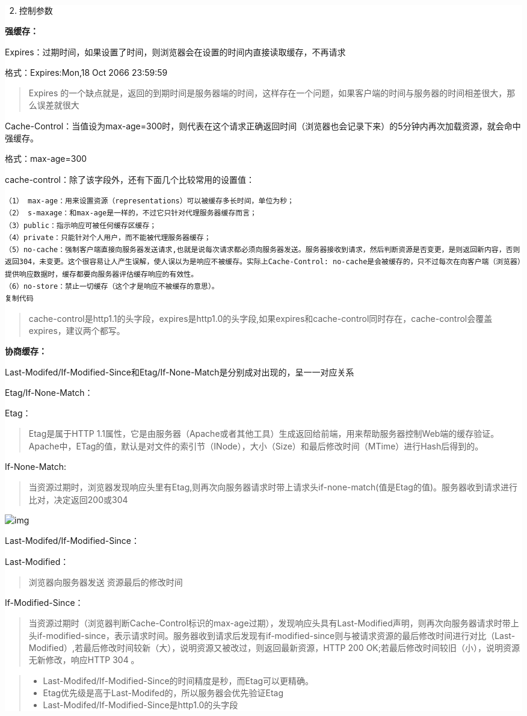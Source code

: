 2. 控制参数

**强缓存：**

Expires：过期时间，如果设置了时间，则浏览器会在设置的时间内直接读取缓存，不再请求

格式：Expires:Mon,18 Oct 2066 23:59:59

> Expires 的一个缺点就是，返回的到期时间是服务器端的时间，这样存在一个问题，如果客户端的时间与服务器的时间相差很大，那么误差就很大

Cache-Control：当值设为max-age=300时，则代表在这个请求正确返回时间（浏览器也会记录下来）的5分钟内再次加载资源，就会命中强缓存。

格式：max-age=300

cache-control：除了该字段外，还有下面几个比较常用的设置值：

```
（1） max-age：用来设置资源（representations）可以被缓存多长时间，单位为秒；
（2） s-maxage：和max-age是一样的，不过它只针对代理服务器缓存而言；
（3）public：指示响应可被任何缓存区缓存；
（4）private：只能针对个人用户，而不能被代理服务器缓存；
（5）no-cache：强制客户端直接向服务器发送请求,也就是说每次请求都必须向服务器发送。服务器接收到请求，然后判断资源是否变更，是则返回新内容，否则返回304，未变更。这个很容易让人产生误解，使人误以为是响应不被缓存。实际上Cache-Control: no-cache是会被缓存的，只不过每次在向客户端（浏览器）提供响应数据时，缓存都要向服务器评估缓存响应的有效性。
（6）no-store：禁止一切缓存（这个才是响应不被缓存的意思）。
复制代码
```

> cache-control是http1.1的头字段，expires是http1.0的头字段,如果expires和cache-control同时存在，cache-control会覆盖expires，建议两个都写。

**协商缓存：**

Last-Modifed/If-Modified-Since和Etag/If-None-Match是分别成对出现的，呈一一对应关系

Etag/If-None-Match：

Etag：

> Etag是属于HTTP 1.1属性，它是由服务器（Apache或者其他工具）生成返回给前端，用来帮助服务器控制Web端的缓存验证。 Apache中，ETag的值，默认是对文件的索引节（INode），大小（Size）和最后修改时间（MTime）进行Hash后得到的。

If-None-Match:

> 当资源过期时，浏览器发现响应头里有Etag,则再次向服务器请求时带上请求头if-none-match(值是Etag的值)。服务器收到请求进行比对，决定返回200或304

![img](https://p1-jj.byteimg.com/tos-cn-i-t2oaga2asx/gold-user-assets/2019/5/6/16a8c60fb0ef49f0~tplv-t2oaga2asx-watermark.awebp)

Last-Modifed/If-Modified-Since：

Last-Modified：

> 浏览器向服务器发送 资源最后的修改时间

If-Modified-Since：

> 当资源过期时（浏览器判断Cache-Control标识的max-age过期），发现响应头具有Last-Modified声明，则再次向服务器请求时带上头if-modified-since，表示请求时间。服务器收到请求后发现有if-modified-since则与被请求资源的最后修改时间进行对比（Last-Modified）,若最后修改时间较新（大），说明资源又被改过，则返回最新资源，HTTP 200 OK;若最后修改时间较旧（小），说明资源无新修改，响应HTTP 304 。

> - Last-Modifed/If-Modified-Since的时间精度是秒，而Etag可以更精确。
> - Etag优先级是高于Last-Modifed的，所以服务器会优先验证Etag
> - Last-Modifed/If-Modified-Since是http1.0的头字段

